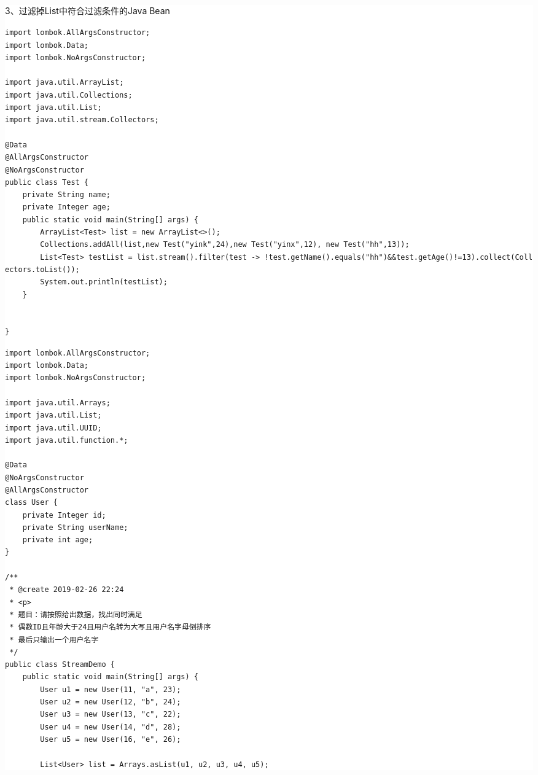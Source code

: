 
3、过滤掉List<Java Bean>中符合过滤条件的Java Bean
~~~
import lombok.AllArgsConstructor;
import lombok.Data;
import lombok.NoArgsConstructor;

import java.util.ArrayList;
import java.util.Collections;
import java.util.List;
import java.util.stream.Collectors;

@Data
@AllArgsConstructor
@NoArgsConstructor
public class Test {
    private String name;
    private Integer age;
    public static void main(String[] args) {
        ArrayList<Test> list = new ArrayList<>();
        Collections.addAll(list,new Test("yink",24),new Test("yinx",12), new Test("hh",13));
        List<Test> testList = list.stream().filter(test -> !test.getName().equals("hh")&&test.getAge()!=13).collect(Collectors.toList());
        System.out.println(testList);
    }


}
~~~

~~~
import lombok.AllArgsConstructor;
import lombok.Data;
import lombok.NoArgsConstructor;

import java.util.Arrays;
import java.util.List;
import java.util.UUID;
import java.util.function.*;

@Data
@NoArgsConstructor
@AllArgsConstructor
class User {
    private Integer id;
    private String userName;
    private int age;
}

/**
 * @create 2019-02-26 22:24
 * <p>
 * 题目：请按照给出数据，找出同时满足
 * 偶数ID且年龄大于24且用户名转为大写且用户名字母倒排序
 * 最后只输出一个用户名字
 */
public class StreamDemo {
    public static void main(String[] args) {
        User u1 = new User(11, "a", 23);
        User u2 = new User(12, "b", 24);
        User u3 = new User(13, "c", 22);
        User u4 = new User(14, "d", 28);
        User u5 = new User(16, "e", 26);

        List<User> list = Arrays.asList(u1, u2, u3, u4, u5);
~~~